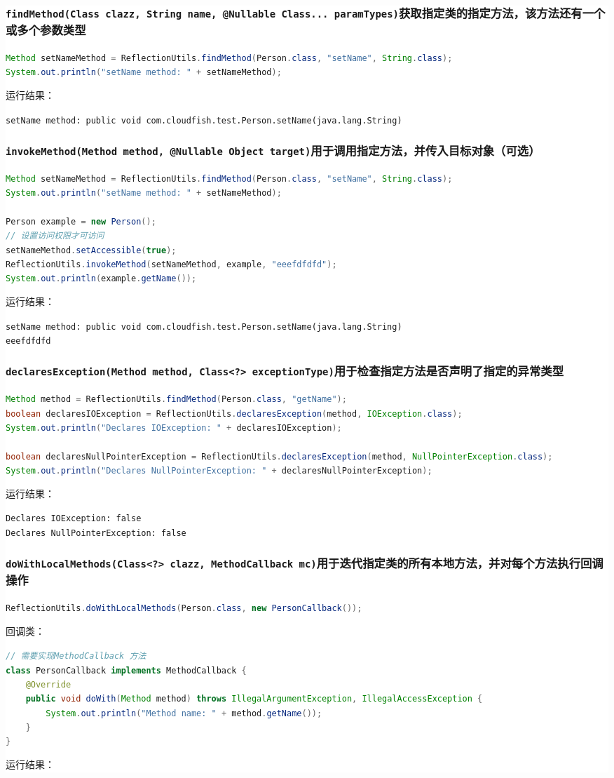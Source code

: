 <a name="grcsK"></a>
### `findMethod(Class clazz, String name, @Nullable Class... paramTypes)`获取指定类的指定方法，该方法还有一个或多个参数类型
```java
Method setNameMethod = ReflectionUtils.findMethod(Person.class, "setName", String.class);
System.out.println("setName method: " + setNameMethod);
```
运行结果：
```
setName method: public void com.cloudfish.test.Person.setName(java.lang.String)
```
<a name="NskuG"></a>
### `invokeMethod(Method method, @Nullable Object target)`用于调用指定方法，并传入目标对象（可选）
```java
Method setNameMethod = ReflectionUtils.findMethod(Person.class, "setName", String.class);
System.out.println("setName method: " + setNameMethod);        

Person example = new Person();
// 设置访问权限才可访问
setNameMethod.setAccessible(true);
ReflectionUtils.invokeMethod(setNameMethod, example, "eeefdfdfd");          
System.out.println(example.getName());
```
运行结果：
```
setName method: public void com.cloudfish.test.Person.setName(java.lang.String)
eeefdfdfd
```
<a name="qDZi4"></a>
### `declaresException(Method method, Class<?> exceptionType)`用于检查指定方法是否声明了指定的异常类型
```java
Method method = ReflectionUtils.findMethod(Person.class, "getName");
boolean declaresIOException = ReflectionUtils.declaresException(method, IOException.class);
System.out.println("Declares IOException: " + declaresIOException);

boolean declaresNullPointerException = ReflectionUtils.declaresException(method, NullPointerException.class);
System.out.println("Declares NullPointerException: " + declaresNullPointerException);
```
运行结果：
```
Declares IOException: false
Declares NullPointerException: false
```
<a name="Dog2H"></a>
### `doWithLocalMethods(Class<?> clazz, MethodCallback mc)`用于迭代指定类的所有本地方法，并对每个方法执行回调操作
```java
ReflectionUtils.doWithLocalMethods(Person.class, new PersonCallback());
```
回调类：
```java
// 需要实现MethodCallback 方法
class PersonCallback implements MethodCallback {
    @Override
    public void doWith(Method method) throws IllegalArgumentException, IllegalAccessException {
        System.out.println("Method name: " + method.getName());
    }
}
```
运行结果：
```
```